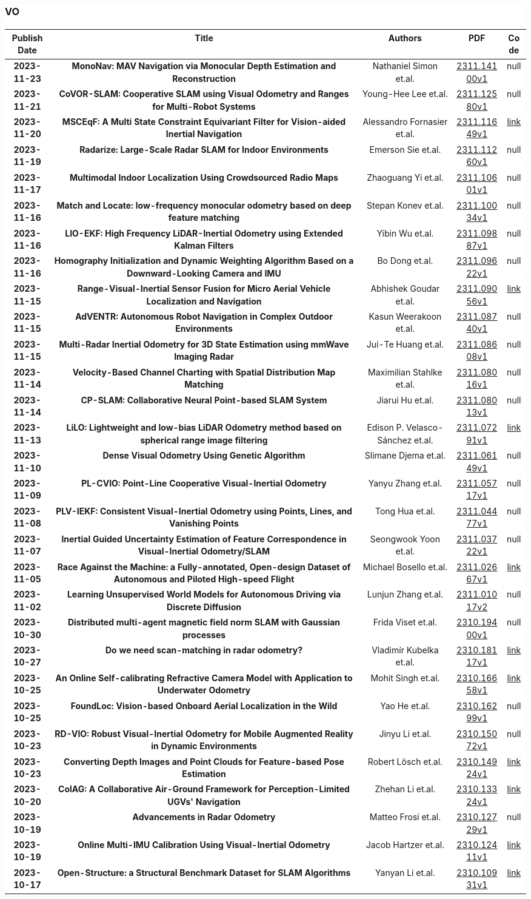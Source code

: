 ### VO
|Publish Date|Title|Authors|PDF|Code|
| :---: | :---: | :---: | :---: | :---: |
|**2023-11-23**|**MonoNav: MAV Navigation via Monocular Depth Estimation and Reconstruction**|Nathaniel Simon et.al.|[2311.14100v1](http://arxiv.org/abs/2311.14100v1)|null|
|**2023-11-21**|**CoVOR-SLAM: Cooperative SLAM using Visual Odometry and Ranges for Multi-Robot Systems**|Young-Hee Lee et.al.|[2311.12580v1](http://arxiv.org/abs/2311.12580v1)|null|
|**2023-11-20**|**MSCEqF: A Multi State Constraint Equivariant Filter for Vision-aided Inertial Navigation**|Alessandro Fornasier et.al.|[2311.11649v1](http://arxiv.org/abs/2311.11649v1)|[link](https://github.com/aau-cns/msceqf)|
|**2023-11-19**|**Radarize: Large-Scale Radar SLAM for Indoor Environments**|Emerson Sie et.al.|[2311.11260v1](http://arxiv.org/abs/2311.11260v1)|null|
|**2023-11-17**|**Multimodal Indoor Localization Using Crowdsourced Radio Maps**|Zhaoguang Yi et.al.|[2311.10601v1](http://arxiv.org/abs/2311.10601v1)|null|
|**2023-11-16**|**Match and Locate: low-frequency monocular odometry based on deep feature matching**|Stepan Konev et.al.|[2311.10034v1](http://arxiv.org/abs/2311.10034v1)|null|
|**2023-11-16**|**LIO-EKF: High Frequency LiDAR-Inertial Odometry using Extended Kalman Filters**|Yibin Wu et.al.|[2311.09887v1](http://arxiv.org/abs/2311.09887v1)|null|
|**2023-11-16**|**Homography Initialization and Dynamic Weighting Algorithm Based on a Downward-Looking Camera and IMU**|Bo Dong et.al.|[2311.09622v1](http://arxiv.org/abs/2311.09622v1)|null|
|**2023-11-15**|**Range-Visual-Inertial Sensor Fusion for Micro Aerial Vehicle Localization and Navigation**|Abhishek Goudar et.al.|[2311.09056v1](http://arxiv.org/abs/2311.09056v1)|[link](https://github.com/utiasdsl/ra_lan)|
|**2023-11-15**|**AdVENTR: Autonomous Robot Navigation in Complex Outdoor Environments**|Kasun Weerakoon et.al.|[2311.08740v1](http://arxiv.org/abs/2311.08740v1)|null|
|**2023-11-15**|**Multi-Radar Inertial Odometry for 3D State Estimation using mmWave Imaging Radar**|Jui-Te Huang et.al.|[2311.08608v1](http://arxiv.org/abs/2311.08608v1)|null|
|**2023-11-14**|**Velocity-Based Channel Charting with Spatial Distribution Map Matching**|Maximilian Stahlke et.al.|[2311.08016v1](http://arxiv.org/abs/2311.08016v1)|null|
|**2023-11-14**|**CP-SLAM: Collaborative Neural Point-based SLAM System**|Jiarui Hu et.al.|[2311.08013v1](http://arxiv.org/abs/2311.08013v1)|null|
|**2023-11-13**|**LiLO: Lightweight and low-bias LiDAR Odometry method based on spherical range image filtering**|Edison P. Velasco-Sánchez et.al.|[2311.07291v1](http://arxiv.org/abs/2311.07291v1)|[link](https://github.com/aurova-lab/applications)|
|**2023-11-10**|**Dense Visual Odometry Using Genetic Algorithm**|Slimane Djema et.al.|[2311.06149v1](http://arxiv.org/abs/2311.06149v1)|null|
|**2023-11-09**|**PL-CVIO: Point-Line Cooperative Visual-Inertial Odometry**|Yanyu Zhang et.al.|[2311.05717v1](http://arxiv.org/abs/2311.05717v1)|null|
|**2023-11-08**|**PLV-IEKF: Consistent Visual-Inertial Odometry using Points, Lines, and Vanishing Points**|Tong Hua et.al.|[2311.04477v1](http://arxiv.org/abs/2311.04477v1)|null|
|**2023-11-07**|**Inertial Guided Uncertainty Estimation of Feature Correspondence in Visual-Inertial Odometry/SLAM**|Seongwook Yoon et.al.|[2311.03722v1](http://arxiv.org/abs/2311.03722v1)|null|
|**2023-11-05**|**Race Against the Machine: a Fully-annotated, Open-design Dataset of Autonomous and Piloted High-speed Flight**|Michael Bosello et.al.|[2311.02667v1](http://arxiv.org/abs/2311.02667v1)|[link](https://github.com/tii-racing/drone-racing-dataset)|
|**2023-11-02**|**Learning Unsupervised World Models for Autonomous Driving via Discrete Diffusion**|Lunjun Zhang et.al.|[2311.01017v2](http://arxiv.org/abs/2311.01017v2)|null|
|**2023-10-30**|**Distributed multi-agent magnetic field norm SLAM with Gaussian processes**|Frida Viset et.al.|[2310.19400v1](http://arxiv.org/abs/2310.19400v1)|null|
|**2023-10-27**|**Do we need scan-matching in radar odometry?**|Vladimír Kubelka et.al.|[2310.18117v1](http://arxiv.org/abs/2310.18117v1)|[link](https://github.com/kubelvla/mine-and-forest-radar-dataset)|
|**2023-10-25**|**An Online Self-calibrating Refractive Camera Model with Application to Underwater Odometry**|Mohit Singh et.al.|[2310.16658v1](http://arxiv.org/abs/2310.16658v1)|[link](https://github.com/ntnu-arl/underwater-datasets)|
|**2023-10-25**|**FoundLoc: Vision-based Onboard Aerial Localization in the Wild**|Yao He et.al.|[2310.16299v1](http://arxiv.org/abs/2310.16299v1)|null|
|**2023-10-23**|**RD-VIO: Robust Visual-Inertial Odometry for Mobile Augmented Reality in Dynamic Environments**|Jinyu Li et.al.|[2310.15072v1](http://arxiv.org/abs/2310.15072v1)|null|
|**2023-10-23**|**Converting Depth Images and Point Clouds for Feature-based Pose Estimation**|Robert Lösch et.al.|[2310.14924v1](http://arxiv.org/abs/2310.14924v1)|[link](https://github.com/rlsch/depth-conversions)|
|**2023-10-20**|**ColAG: A Collaborative Air-Ground Framework for Perception-Limited UGVs' Navigation**|Zhehan Li et.al.|[2310.13324v1](http://arxiv.org/abs/2310.13324v1)|[link](https://github.com/fast-fire/colag)|
|**2023-10-19**|**Advancements in Radar Odometry**|Matteo Frosi et.al.|[2310.12729v1](http://arxiv.org/abs/2310.12729v1)|null|
|**2023-10-19**|**Online Multi-IMU Calibration Using Visual-Inertial Odometry**|Jacob Hartzer et.al.|[2310.12411v1](http://arxiv.org/abs/2310.12411v1)|[link](https://github.com/unmannedlab/ekf-cal)|
|**2023-10-17**|**Open-Structure: a Structural Benchmark Dataset for SLAM Algorithms**|Yanyan Li et.al.|[2310.10931v1](http://arxiv.org/abs/2310.10931v1)|[link](https://github.com/yanyan-li/open-structure)|
